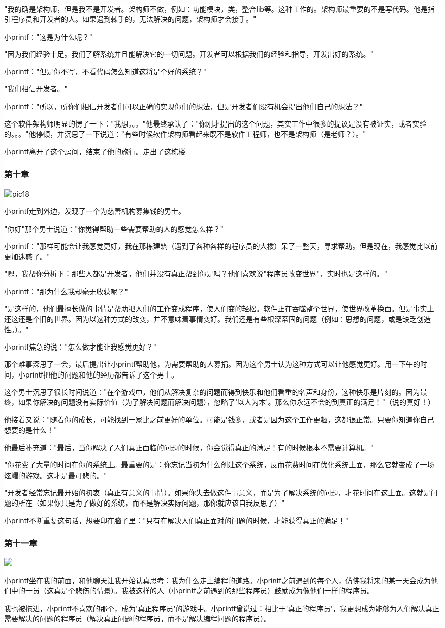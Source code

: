 "我的确是架构师，但是我不是开发者。架构师不做，例如：功能模块，类，整合lib等。这种工作的。架构师最重要的不是写代码。他是指引程序员和开发者的人。如果遇到棘手的，无法解决的问题，架构师才会接手。"

小printf："这是为什么呢？"

"因为我们经验十足。我们了解系统并且能解决它的一切问题。开发者可以根据我们的经验和指导，开发出好的系统。"

小printf："但是你不写，不看代码怎么知道这将是个好的系统？"

"我们相信开发者。"

小printf："所以，所你们相信开发者们可以正确的实现你们的想法，但是开发者们没有机会提出他们自己的想法？"

这个软件架构师明显的愣了一下："我想。。。"他最终承认了："你刚才提出的这个问题，其实工作中很多的提议是没有被证实，或者实验的。。。"他停顿，并沉思了一下说道："有些时候软件架构师看起来既不是软件工程师，也不是架构师（是老师？）。"

小printf离开了这个房间，结束了他的旅行。走出了这栋楼

### 第十章 <a id="&#x7B2C;&#x5341;&#x7AE0;"></a>

![pic18](https://images2015.cnblogs.com/blog/759200/201603/759200-20160309170007475-1012911461.png)

小printf走到外边，发现了一个为慈善机构募集钱的男士。

"你好"那个男士说道："你觉得帮助一些需要帮助的人的感觉怎么样？"

小printf："那样可能会让我感觉更好，我在那栋建筑（遇到了各种各样的程序员的大楼）呆了一整天，寻求帮助。但是现在，我感觉比以前更加迷惑了。"

"嗯，我帮你分析下：那些人都是开发者，他们并没有真正帮到你是吗？他们喜欢说"程序员改变世界"，实时也是这样的。"

小printf："那为什么我却毫无收获呢？"

"是这样的，他们最擅长做的事情是帮助把人们的工作变成程序，使人们变的轻松。软件正在吞噬整个世界，使世界改革换面。但是事实上还这还是个旧的世界。因为以这种方式的改变，并不意味着事情变好。我们还是有些根深蒂固的问题（例如：思想的问题，或是缺乏创造性。）。"

小printf焦急的说："怎么做才能让我感觉更好？"

那个难事深思了一会，最后提出让小printf帮助他，为需要帮助的人募捐。因为这个男士认为这种方式可以让他感觉更好。用一下午的时间，小printf把他的问题和他的经历都告诉了这个男士。

这个男士沉思了很长时间说道："在个游戏中，他们从解决复杂的问题而得到快乐和他们看重的名声和身份，这种快乐是片刻的。因为最终，如果你解决的问题没有实际价值（为了解决问题而解决问题），忽略了'以人为本'。那么你永远不会的到真正的满足！"（说的真好！）

他接着又说："随着你的成长，可能找到一家比之前更好的单位。可能是钱多，或者是因为这个工作更趣，这都很正常。只要你知道你自己想要的是什么！"

他最后补充道："最后，当你解决了人们真正面临的问题的时候，你会觉得真正的满足！有的时候根本不需要计算机。"

"你花费了大量的时间在你的系统上。最重要的是：你忘记当初为什么创建这个系统，反而花费时间在优化系统上面，那么它就变成了一场炫耀的游戏。这才是最可悲的。"

"开发者经常忘记最开始的初衷（真正有意义的事情）。如果你失去做这件事意义，而是为了解决系统的问题，才花时间在这上面。这就是问题的所在（如果你只是为了做好的系统，而不是解决实际问题，那你就应该自我反思了）"

小printf不断重复这句话，想要印在脑子里："只有在解决人们真正面对的问题的时候，才能获得真正的满足！"

### 第十一章 <a id="&#x7B2C;&#x5341;&#x4E00;&#x7AE0;"></a>

![](https://images2015.cnblogs.com/blog/759200/201603/759200-20160309170050850-176160102.png)

小printf坐在我的前面，和他聊天让我开始认真思考：我为什么走上编程的道路。小printf之前遇到的每个人，仿佛我将来的某一天会成为他们中的一员（这真是个悲伤的情景）。我被这样的人（小printf之前遇到的那些程序员）鼓励成为像他们一样的程序员。

我也被拖进，小printf不喜欢的那个，成为'真正程序员'的游戏中。小printf曾说过：相比于'真正的程序员'，我更想成为能够为人们解决真正需要解决的问题的程序员（解决真正问题的程序员，而不是解决编程问题的程序员）。

